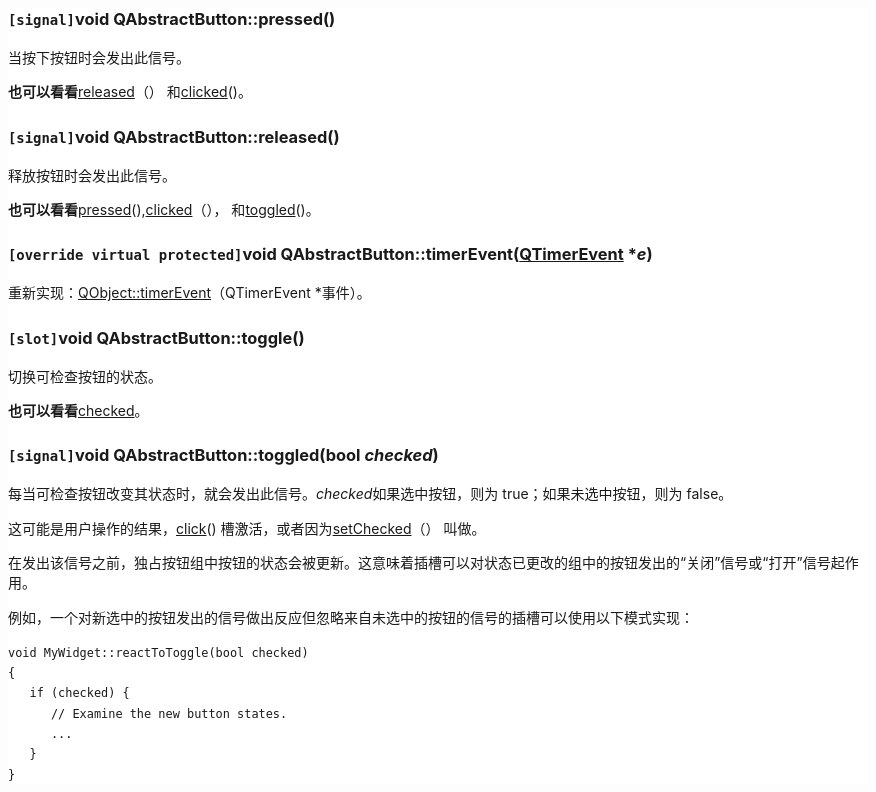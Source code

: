 ### `[signal]`void QAbstractButton::pressed()

当按下按钮时会发出此信号。

**也可以看看**[released](https://doc-qt-io.translate.goog/qt-6/qabstractbutton.html?_x_tr_sl=auto&_x_tr_tl=zh-CN&_x_tr_hl=zh-CN&_x_tr_pto=wapp#released)（） 和[clicked](https://doc-qt-io.translate.goog/qt-6/qabstractbutton.html?_x_tr_sl=auto&_x_tr_tl=zh-CN&_x_tr_hl=zh-CN&_x_tr_pto=wapp#clicked)()。

### `[signal]`void QAbstractButton::released()

释放按钮时会发出此信号。

**也可以看看**[pressed](https://doc-qt-io.translate.goog/qt-6/qabstractbutton.html?_x_tr_sl=auto&_x_tr_tl=zh-CN&_x_tr_hl=zh-CN&_x_tr_pto=wapp#pressed)(),[clicked](https://doc-qt-io.translate.goog/qt-6/qabstractbutton.html?_x_tr_sl=auto&_x_tr_tl=zh-CN&_x_tr_hl=zh-CN&_x_tr_pto=wapp#clicked)（）， 和[toggled](https://doc-qt-io.translate.goog/qt-6/qabstractbutton.html?_x_tr_sl=auto&_x_tr_tl=zh-CN&_x_tr_hl=zh-CN&_x_tr_pto=wapp#toggled)()。

### `[override virtual protected]`void QAbstractButton::timerEvent([QTimerEvent](https://doc-qt-io.translate.goog/qt-6/qtimerevent.html?_x_tr_sl=auto&_x_tr_tl=zh-CN&_x_tr_hl=zh-CN&_x_tr_pto=wapp) **e*)

重新实现：[QObject::timerEvent](https://doc-qt-io.translate.goog/qt-6/qobject.html?_x_tr_sl=auto&_x_tr_tl=zh-CN&_x_tr_hl=zh-CN&_x_tr_pto=wapp#timerEvent)（QTimerEvent *事件）。

### `[slot]`void QAbstractButton::toggle()

切换可检查按钮的状态。

**也可以看看**[checked](https://doc-qt-io.translate.goog/qt-6/qabstractbutton.html?_x_tr_sl=auto&_x_tr_tl=zh-CN&_x_tr_hl=zh-CN&_x_tr_pto=wapp#checked-prop)。

### `[signal]`void QAbstractButton::toggled(bool *checked*)

每当可检查按钮改变其状态时，就会发出此信号。*checked*如果选中按钮，则为 true；如果未选中按钮，则为 false。

这可能是用户操作的结果，[click](https://doc-qt-io.translate.goog/qt-6/qabstractbutton.html?_x_tr_sl=auto&_x_tr_tl=zh-CN&_x_tr_hl=zh-CN&_x_tr_pto=wapp#click)() 槽激活，或者因为[setChecked](https://doc-qt-io.translate.goog/qt-6/qabstractbutton.html?_x_tr_sl=auto&_x_tr_tl=zh-CN&_x_tr_hl=zh-CN&_x_tr_pto=wapp#checked-prop)（） 叫做。

在发出该信号之前，独占按钮组中按钮的状态会被更新。这意味着插槽可以对状态已更改的组中的按钮发出的“关闭”信号或“打开”信号起作用。

例如，一个对新选中的按钮发出的信号做出反应但忽略来自未选中的按钮的信号的插槽可以使用以下模式实现：

```
void MyWidget::reactToToggle(bool checked)
{
   if (checked) {
      // Examine the new button states.
      ...
   }
}
```
